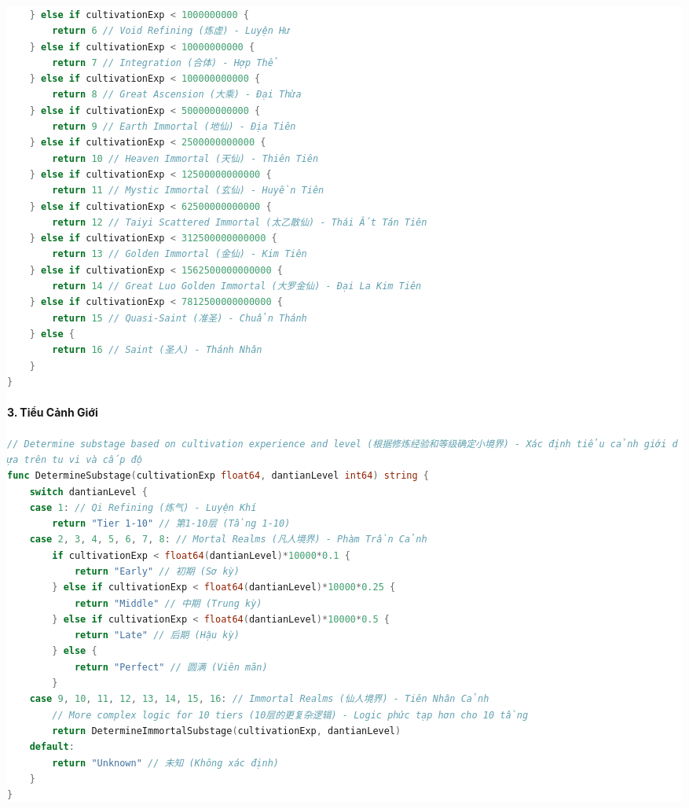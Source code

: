```go
    } else if cultivationExp < 1000000000 {
        return 6 // Void Refining (炼虚) - Luyện Hư
    } else if cultivationExp < 10000000000 {
        return 7 // Integration (合体) - Hợp Thể
    } else if cultivationExp < 100000000000 {
        return 8 // Great Ascension (大乘) - Đại Thừa
    } else if cultivationExp < 500000000000 {
        return 9 // Earth Immortal (地仙) - Địa Tiên
    } else if cultivationExp < 2500000000000 {
        return 10 // Heaven Immortal (天仙) - Thiên Tiên
    } else if cultivationExp < 12500000000000 {
        return 11 // Mystic Immortal (玄仙) - Huyền Tiên
    } else if cultivationExp < 62500000000000 {
        return 12 // Taiyi Scattered Immortal (太乙散仙) - Thái Ất Tán Tiên
    } else if cultivationExp < 312500000000000 {
        return 13 // Golden Immortal (金仙) - Kim Tiên
    } else if cultivationExp < 1562500000000000 {
        return 14 // Great Luo Golden Immortal (大罗金仙) - Đại La Kim Tiên
    } else if cultivationExp < 7812500000000000 {
        return 15 // Quasi-Saint (准圣) - Chuẩn Thánh
    } else {
        return 16 // Saint (圣人) - Thánh Nhân
    }
}
```

#### **3. Tiểu Cảnh Giới**
```go
// Determine substage based on cultivation experience and level (根据修炼经验和等级确定小境界) - Xác định tiểu cảnh giới dựa trên tu vi và cấp độ
func DetermineSubstage(cultivationExp float64, dantianLevel int64) string {
    switch dantianLevel {
    case 1: // Qi Refining (炼气) - Luyện Khí
        return "Tier 1-10" // 第1-10层 (Tầng 1-10)
    case 2, 3, 4, 5, 6, 7, 8: // Mortal Realms (凡人境界) - Phàm Trần Cảnh
        if cultivationExp < float64(dantianLevel)*10000*0.1 {
            return "Early" // 初期 (Sơ kỳ)
        } else if cultivationExp < float64(dantianLevel)*10000*0.25 {
            return "Middle" // 中期 (Trung kỳ)
        } else if cultivationExp < float64(dantianLevel)*10000*0.5 {
            return "Late" // 后期 (Hậu kỳ)
        } else {
            return "Perfect" // 圆满 (Viên mãn)
        }
    case 9, 10, 11, 12, 13, 14, 15, 16: // Immortal Realms (仙人境界) - Tiên Nhân Cảnh
        // More complex logic for 10 tiers (10层的更复杂逻辑) - Logic phức tạp hơn cho 10 tầng
        return DetermineImmortalSubstage(cultivationExp, dantianLevel)
    default:
        return "Unknown" // 未知 (Không xác định)
    }
}
```
